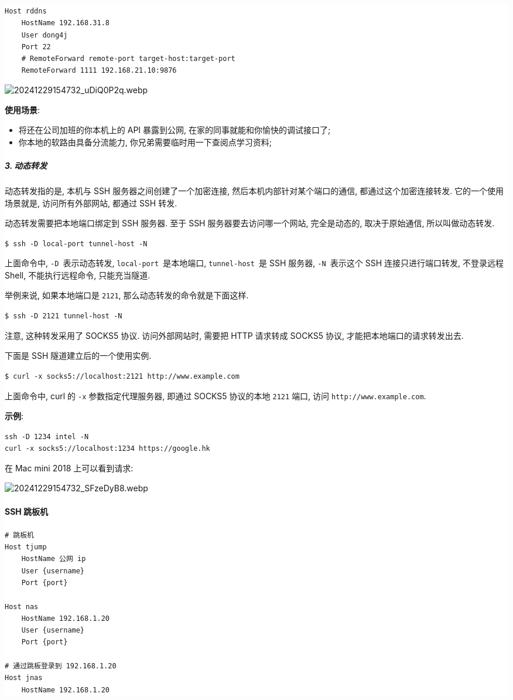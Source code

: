 ```shell
Host rddns
    HostName 192.168.31.8
    User dong4j
    Port 22
    # RemoteForward remote-port target-host:target-port
    RemoteForward 1111 192.168.21.10:9876
```

![20241229154732_uDiQ0P2q.webp](https://blog-1258270892.cos.ap-chengdu.myqcloud.com/source/image/20241229154732_uDiQ0P2q.webp)

**使用场景**:

- 将还在公司加班的你本机上的 API 暴露到公网, 在家的同事就能和你愉快的调试接口了;
- 你本地的软路由具备分流能力, 你兄弟需要临时用一下查阅点学习资料;

##### 3. 动态转发

动态转发指的是, 本机与 SSH 服务器之间创建了一个加密连接, 然后本机内部针对某个端口的通信, 都通过这个加密连接转发. 它的一个使用场景就是, 访问所有外部网站, 都通过 SSH 转发.

动态转发需要把本地端口绑定到 SSH 服务器. 至于 SSH 服务器要去访问哪一个网站, 完全是动态的, 取决于原始通信, 所以叫做动态转发.

```shell
$ ssh -D local-port tunnel-host -N
```

上面命令中, `-D `表示动态转发, `local-port `是本地端口, `tunnel-host `是 SSH 服务器, `-N `表示这个 SSH 连接只进行端口转发, 不登录远程 Shell, 不能执行远程命令, 只能充当隧道.

举例来说, 如果本地端口是 `2121`, 那么动态转发的命令就是下面这样.

```shell
$ ssh -D 2121 tunnel-host -N
```

注意, 这种转发采用了 SOCKS5 协议. 访问外部网站时, 需要把 HTTP 请求转成 SOCKS5 协议, 才能把本地端口的请求转发出去.

下面是 SSH 隧道建立后的一个使用实例.

```shell
$ curl -x socks5://localhost:2121 http://www.example.com
```

上面命令中, curl 的 `-x` 参数指定代理服务器, 即通过 SOCKS5 协议的本地 `2121` 端口, 访问 `http://www.example.com`.

**示例**:

```
ssh -D 1234 intel -N
curl -x socks5://localhost:1234 https://google.hk
```

在 Mac mini 2018 上可以看到请求:

![20241229154732_SFzeDyB8.webp](https://blog-1258270892.cos.ap-chengdu.myqcloud.com/source/image/20241229154732_SFzeDyB8.webp)

#### SSH 跳板机

```shell
# 跳板机
Host tjump
    HostName 公网 ip
    User {username}
    Port {port}

Host nas
    HostName 192.168.1.20
    User {username}
    Port {port}

# 通过跳板登录到 192.168.1.20
Host jnas
    HostName 192.168.1.20
```